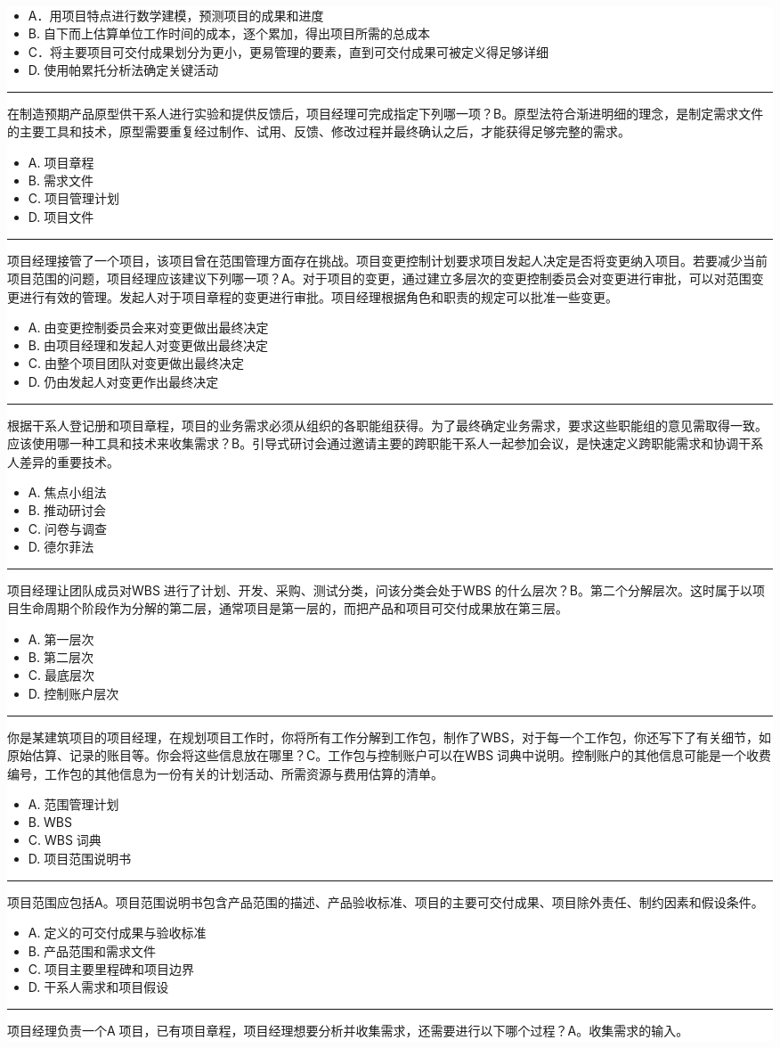 - A．用项目特点进行数学建模，预测项目的成果和进度
- B. 自下而上估算单位工作时间的成本，逐个累加，得出项目所需的总成本
- C．将主要项目可交付成果划分为更小，更易管理的要素，直到可交付成果可被定义得足够详细
- D. 使用帕累托分析法确定关键活动
___
在制造预期产品原型供干系人进行实验和提供反馈后，项目经理可完成指定下列哪一项？<c1>B。原型法符合渐进明细的理念，是制定需求文件的主要工具和技术，原型需要重复经过制作、试用、反馈、修改过程并最终确认之后，才能获得足够完整的需求。</c1>

- A. 项目章程
- B. 需求文件
- C. 项目管理计划
- D. 项目文件
___
项目经理接管了一个项目，该项目曾在范围管理方面存在挑战。项目变更控制计划要求项目发起人决定是否将变更纳入项目。若要减少当前项目范围的问题，项目经理应该建议下列哪一项？<c1>A。对于项目的变更，通过建立多层次的变更控制委员会对变更进行审批，可以对范围变更进行有效的管理。发起人对于项目章程的变更进行审批。项目经理根据角色和职责的规定可以批准一些变更。</c1>

- A. 由变更控制委员会来对变更做出最终决定
- B. 由项目经理和发起人对变更做出最终决定
- C. 由整个项目团队对变更做出最终决定
- D. 仍由发起人对变更作出最终决定
___
根据干系人登记册和项目章程，项目的业务需求必须从组织的各职能组获得。为了最终确定业务需求，要求这些职能组的意见需取得一致。应该使用哪一种工具和技术来收集需求？<c1>B。引导式研讨会通过邀请主要的跨职能干系人一起参加会议，是快速定义跨职能需求和协调干系人差异的重要技术。</c1>

- A. 焦点小组法
- B. 推动研讨会
- C. 问卷与调查
- D. 德尔菲法
___
项目经理让团队成员对WBS 进行了计划、开发、采购、测试分类，问该分类会处于WBS 的什么层次？<c1>B。第二个分解层次。这时属于以项目生命周期个阶段作为分解的第二层，通常项目是第一层的，而把产品和项目可交付成果放在第三层。</c1>

- A. 第一层次
- B. 第二层次
- C. 最底层次
- D. 控制账户层次
___
你是某建筑项目的项目经理，在规划项目工作时，你将所有工作分解到工作包，制作了WBS，对于每一个工作包，你还写下了有关细节，如原始估算、记录的账目等。你会将这些信息放在哪里？<c1>C。工作包与控制账户可以在WBS 词典中说明。控制账户的其他信息可能是一个收费编号，工作包的其他信息为一份有关的计划活动、所需资源与费用估算的清单。</c1>

- A. 范围管理计划
- B. WBS
- C. WBS 词典
- D. 项目范围说明书
___
项目范围应包括<c1>A。项目范围说明书包含产品范围的描述、产品验收标准、项目的主要可交付成果、项目除外责任、制约因素和假设条件。</c1>

- A. 定义的可交付成果与验收标准
- B. 产品范围和需求文件
- C. 项目主要里程碑和项目边界
- D. 干系人需求和项目假设
___
项目经理负责一个A 项目，已有项目章程，项目经理想要分析并收集需求，还需要进行以下哪个过程？<c1>A。收集需求的输入。</c1>
